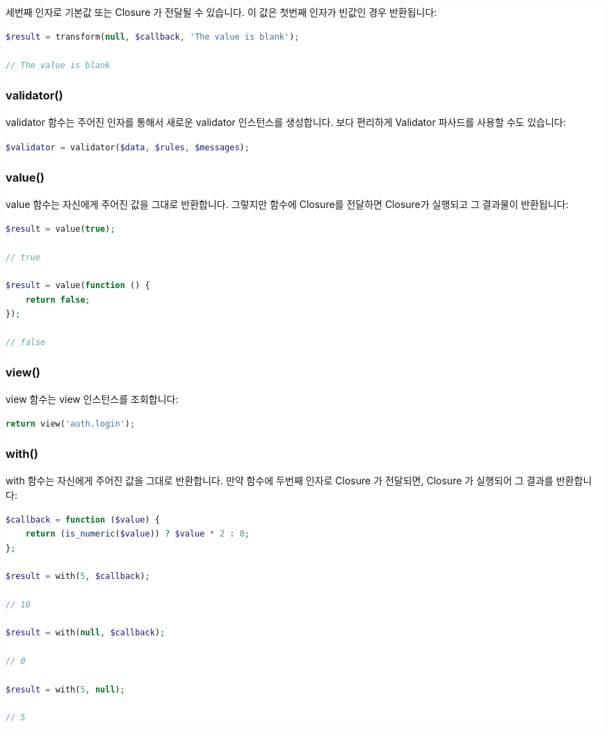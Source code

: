 세번째 인자로 기본값 또는 Closure 가 전달될 수 있습니다. 이 값은 첫번째 인자가 빈값인 경우 반환됩니다:

```php
$result = transform(null, $callback, 'The value is blank');

// The value is blank
```

### validator()
validator 함수는 주어진 인자를 통해서 새로운 validator 인스턴스를 생성합니다. 보다 편리하게 Validator 파사드를 사용할 수도 있습니다:

```php
$validator = validator($data, $rules, $messages);
```

### value()
value 함수는 자신에게 주어진 값을 그대로 반환합니다. 그렇지만 함수에 Closure를 전달하면 Closure가 실행되고 그 결과물이 반환됩니다:

```php
$result = value(true);

// true

$result = value(function () {
    return false;
});

// false
```

### view()
view 함수는 view 인스턴스를 조회합니다:

```php
return view('auth.login');
```

### with()
with 함수는 자신에게 주어진 값을 그대로 반환합니다. 만약 함수에 두번째 인자로 Closure 가 전달되면, Closure 가 실행되어 그 결과를 반환합니다:

```php
$callback = function ($value) {
    return (is_numeric($value)) ? $value * 2 : 0;
};

$result = with(5, $callback);

// 10

$result = with(null, $callback);

// 0

$result = with(5, null);

// 5
```
